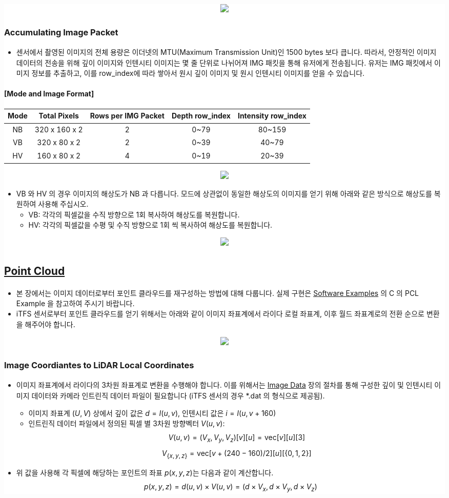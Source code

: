 <center>
<img src="images/binning_pixel.svg" width="400">
</center>

### Accumulating Image Packet
- 센서에서 촬영된 이미지의 전체 용량은 이더넷의 MTU(Maximum Transmission Unit)인 1500 bytes 보다 큽니다. 따라서, 안정적인 이미지 데이터의 전송을 위해 깊이 이미지와 인텐시티 이미지는 몇 줄 단위로 나뉘어져 IMG 패킷을 통해 유저에게 전송됩니다. 유저는 IMG 패킷에서 이미지 정보를 추출하고, 이를 row_index에 따라 쌓아서 원시 깊이 이미지 및 원시 인텐시티 이미지를 얻을 수 있습니다.

#### [Mode and Image Format]
| Mode | Total Pixels  | Rows per IMG Packet | Depth row_index | Intensity row_index |
| :--: | :-----------: | :-----------------: | :-------------: | :-----------------: |
|  NB  | 320 x 160 x 2 |          2          |      0~79       |       80~159        |
|  VB  | 320 x 80 x 2  |          2          |      0~39       |        40~79        |
|  HV  | 160 x 80 x 2  |          4          |      0~19       |        20~39        |

<center>
<img src="images/accumulate_image_packet.svg" width="600">
</center>

- VB 와 HV 의 경우 이미지의 해상도가 NB 과 다릅니다. 모드에 상관없이 동일한 해상도의 이미지를 얻기 위해 아래와 같은 방식으로 해상도를 복원하여 사용해 주십시오.
  - VB: 각각의 픽셀값을 수직 방향으로 1회 복사하여 해상도를 복원합니다.
  - HV: 각각의 픽셀값을 수평 및 수직 방향으로 1회 씩 복사하여 해상도를 복원합니다.

<center>
<img src="images/binning_resolution_restore.svg" width="300">
</center>



## [Point Cloud](#point-cloud)

- 본 장에서는 이미지 데이터로부터 포인트 클라우드를 재구성하는 방법에 대해 다룹니다. 실제 구현은 [Software Examples](#software-examples) 의 C 의 PCL Example 을 참고하여 주시기 바랍니다. 
- iTFS 센서로부터 포인트 클라우드를 얻기 위해서는 아래와 같이 이미지 좌표계에서 라이다 로컬 좌표계, 이후 월드 좌표계로의 전환 순으로 변환을 해주어야 합니다.

<center>
<img src="images/coordinates_conversion.svg" width="400">
</center>

### Image Coordiantes to LiDAR Local Coordinates
- 이미지 좌표계에서 라이다의 3차원 좌표계로 변환을 수행해야 합니다. 이를 위해서는 [Image Data](#image-data) 장의 절차를 통해 구성한 깊이 및 인텐시티 이미지 데이터와 카메라 인트린직 데이터 파일이 필요합니다 (iTFS 센서의 경우 *.dat 의 형식으로 제공됨). 
  - 이미지 좌표계 $(U,V)$ 상에서 깊이 값은 $d=I(u,v)$, 인텐시티 값은 $i=I(u,v+160)$
  - 인트린직 데이터 파일에서 정의된 픽셀 별 3차원 방향벡터 $V(u,v)$:
$$V(u,v)=(V_x,V_y,V_z)[v][u]=\text{vec}[v][u][3]$$
$$V_{\{x,y,z\}}=\text{vec}[v+(240-160)/2][u][\{0,1,2\}]$$

- 위 값을 사용해 각 픽셀에 해당하는 포인트의 좌표 $p(x,y,z)$는 다음과 같이 계산합니다.
$$p(x,y,z)=d(u,v) \times V(u,v)=(d \times V_{x},d \times V_{y},d \times V_{z})$$
